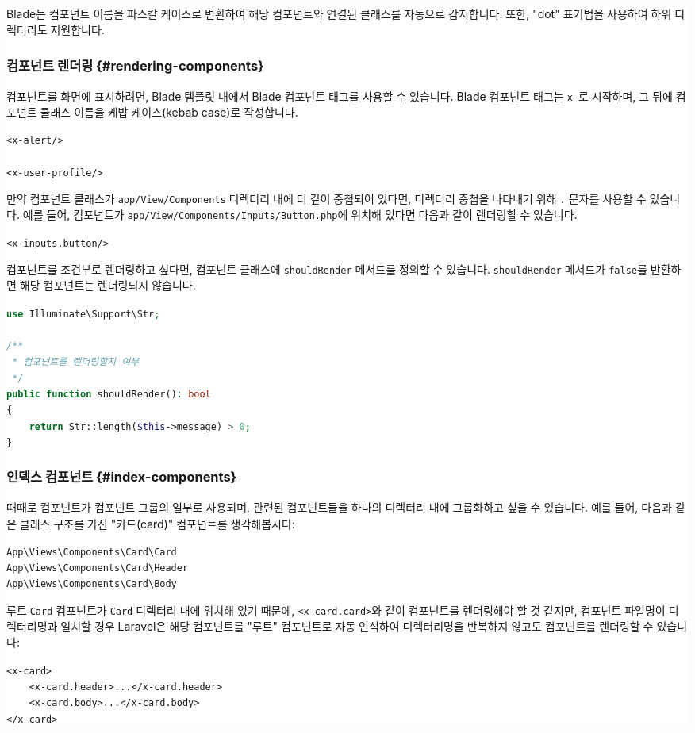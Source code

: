 Blade는 컴포넌트 이름을 파스칼 케이스로 변환하여 해당 컴포넌트와 연결된 클래스를 자동으로 감지합니다. 또한, "dot" 표기법을 사용하여 하위 디렉터리도 지원합니다.


### 컴포넌트 렌더링 {#rendering-components}

컴포넌트를 화면에 표시하려면, Blade 템플릿 내에서 Blade 컴포넌트 태그를 사용할 수 있습니다. Blade 컴포넌트 태그는 `x-`로 시작하며, 그 뒤에 컴포넌트 클래스 이름을 케밥 케이스(kebab case)로 작성합니다.

```blade
<x-alert/>

<x-user-profile/>
```

만약 컴포넌트 클래스가 `app/View/Components` 디렉터리 내에 더 깊이 중첩되어 있다면, 디렉터리 중첩을 나타내기 위해 `.` 문자를 사용할 수 있습니다. 예를 들어, 컴포넌트가 `app/View/Components/Inputs/Button.php`에 위치해 있다면 다음과 같이 렌더링할 수 있습니다.

```blade
<x-inputs.button/>
```

컴포넌트를 조건부로 렌더링하고 싶다면, 컴포넌트 클래스에 `shouldRender` 메서드를 정의할 수 있습니다. `shouldRender` 메서드가 `false`를 반환하면 해당 컴포넌트는 렌더링되지 않습니다.

```php
use Illuminate\Support\Str;

/**
 * 컴포넌트를 렌더링할지 여부
 */
public function shouldRender(): bool
{
    return Str::length($this->message) > 0;
}
```


### 인덱스 컴포넌트 {#index-components}

때때로 컴포넌트가 컴포넌트 그룹의 일부로 사용되며, 관련된 컴포넌트들을 하나의 디렉터리 내에 그룹화하고 싶을 수 있습니다. 예를 들어, 다음과 같은 클래스 구조를 가진 "카드(card)" 컴포넌트를 생각해봅시다:

```text
App\Views\Components\Card\Card
App\Views\Components\Card\Header
App\Views\Components\Card\Body
```

루트 `Card` 컴포넌트가 `Card` 디렉터리 내에 위치해 있기 때문에, `<x-card.card>`와 같이 컴포넌트를 렌더링해야 할 것 같지만, 컴포넌트 파일명이 디렉터리명과 일치할 경우 Laravel은 해당 컴포넌트를 "루트" 컴포넌트로 자동 인식하여 디렉터리명을 반복하지 않고도 컴포넌트를 렌더링할 수 있습니다:

```blade
<x-card>
    <x-card.header>...</x-card.header>
    <x-card.body>...</x-card.body>
</x-card>
```
